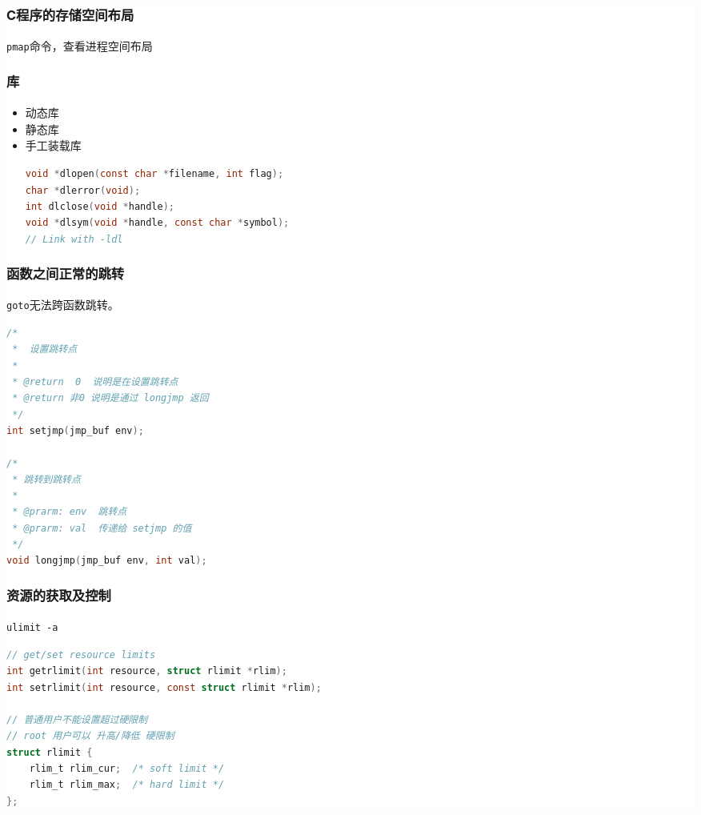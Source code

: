 ```c
```

### C程序的存储空间布局
`pmap`命令，查看进程空间布局

### 库
- 动态库
- 静态库
- 手工装载库
    ```c
    void *dlopen(const char *filename, int flag);
    char *dlerror(void);
    int dlclose(void *handle);
    void *dlsym(void *handle, const char *symbol);
    // Link with -ldl
    ```

### 函数之间正常的跳转
`goto`无法跨函数跳转。

```c
/*
 *  设置跳转点
 *  
 * @return  0  说明是在设置跳转点
 * @return 非0 说明是通过 longjmp 返回
 */
int setjmp(jmp_buf env);

/*
 * 跳转到跳转点
 *
 * @prarm: env  跳转点 
 * @prarm: val  传递给 setjmp 的值
 */
void longjmp(jmp_buf env, int val);
```

### 资源的获取及控制
`ulimit -a`

```c
// get/set resource limits
int getrlimit(int resource, struct rlimit *rlim);
int setrlimit(int resource, const struct rlimit *rlim);

// 普通用户不能设置超过硬限制
// root 用户可以 升高/降低 硬限制
struct rlimit {
    rlim_t rlim_cur;  /* soft limit */
    rlim_t rlim_max;  /* hard limit */
};
```
